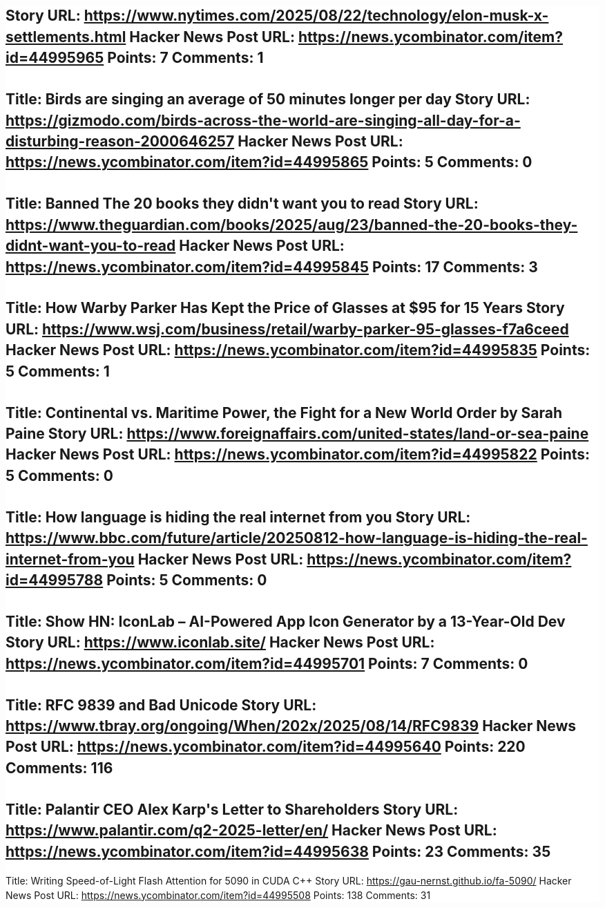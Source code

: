 Story URL: https://www.nytimes.com/2025/08/22/technology/elon-musk-x-settlements.html
Hacker News Post URL: https://news.ycombinator.com/item?id=44995965
Points: 7
Comments: 1
----------------------------------------
Title: Birds are singing an average of 50 minutes longer per day
Story URL: https://gizmodo.com/birds-across-the-world-are-singing-all-day-for-a-disturbing-reason-2000646257
Hacker News Post URL: https://news.ycombinator.com/item?id=44995865
Points: 5
Comments: 0
----------------------------------------
Title: Banned The 20 books they didn't want you to read
Story URL: https://www.theguardian.com/books/2025/aug/23/banned-the-20-books-they-didnt-want-you-to-read
Hacker News Post URL: https://news.ycombinator.com/item?id=44995845
Points: 17
Comments: 3
----------------------------------------
Title: How Warby Parker Has Kept the Price of Glasses at $95 for 15 Years
Story URL: https://www.wsj.com/business/retail/warby-parker-95-glasses-f7a6ceed
Hacker News Post URL: https://news.ycombinator.com/item?id=44995835
Points: 5
Comments: 1
----------------------------------------
Title: Continental vs. Maritime Power, the Fight for a New World Order by Sarah Paine
Story URL: https://www.foreignaffairs.com/united-states/land-or-sea-paine
Hacker News Post URL: https://news.ycombinator.com/item?id=44995822
Points: 5
Comments: 0
----------------------------------------
Title: How language is hiding the real internet from you
Story URL: https://www.bbc.com/future/article/20250812-how-language-is-hiding-the-real-internet-from-you
Hacker News Post URL: https://news.ycombinator.com/item?id=44995788
Points: 5
Comments: 0
----------------------------------------
Title: Show HN: IconLab – AI-Powered App Icon Generator by a 13-Year-Old Dev
Story URL: https://www.iconlab.site/
Hacker News Post URL: https://news.ycombinator.com/item?id=44995701
Points: 7
Comments: 0
----------------------------------------
Title: RFC 9839 and Bad Unicode
Story URL: https://www.tbray.org/ongoing/When/202x/2025/08/14/RFC9839
Hacker News Post URL: https://news.ycombinator.com/item?id=44995640
Points: 220
Comments: 116
----------------------------------------
Title: Palantir CEO Alex Karp's Letter to Shareholders
Story URL: https://www.palantir.com/q2-2025-letter/en/
Hacker News Post URL: https://news.ycombinator.com/item?id=44995638
Points: 23
Comments: 35
----------------------------------------
Title: Writing Speed-of-Light Flash Attention for 5090 in CUDA C++
Story URL: https://gau-nernst.github.io/fa-5090/
Hacker News Post URL: https://news.ycombinator.com/item?id=44995508
Points: 138
Comments: 31